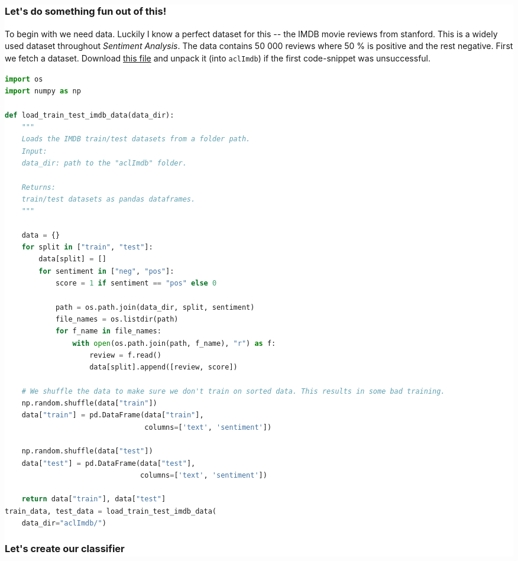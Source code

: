 ### Let's do something fun out of this!

To begin with we need data. Luckily I know a perfect dataset for this -- the IMDB movie reviews from stanford. This is a widely used dataset throughout *Sentiment Analysis*. The data contains 50 000 reviews where 50 % is positive and the rest negative. First we fetch a dataset. Download [this file](http://ai.stanford.edu/~amaas/data/sentiment/aclImdb_v1.tar.gz) and unpack it (into `aclImdb`) if the first code-snippet was unsuccessful.

```python
import os
import numpy as np

def load_train_test_imdb_data(data_dir):
    """
    Loads the IMDB train/test datasets from a folder path.
    Input:
    data_dir: path to the "aclImdb" folder.
    
    Returns:
    train/test datasets as pandas dataframes.
    """

    data = {}
    for split in ["train", "test"]:
        data[split] = []
        for sentiment in ["neg", "pos"]:
            score = 1 if sentiment == "pos" else 0

            path = os.path.join(data_dir, split, sentiment)
            file_names = os.listdir(path)
            for f_name in file_names:
                with open(os.path.join(path, f_name), "r") as f:
                    review = f.read()
                    data[split].append([review, score])
  
    # We shuffle the data to make sure we don't train on sorted data. This results in some bad training.
    np.random.shuffle(data["train"])        
    data["train"] = pd.DataFrame(data["train"],
                                 columns=['text', 'sentiment'])

    np.random.shuffle(data["test"])
    data["test"] = pd.DataFrame(data["test"],
                                columns=['text', 'sentiment'])

    return data["train"], data["test"]
train_data, test_data = load_train_test_imdb_data(
    data_dir="aclImdb/")
```

### Let's create our classifier
